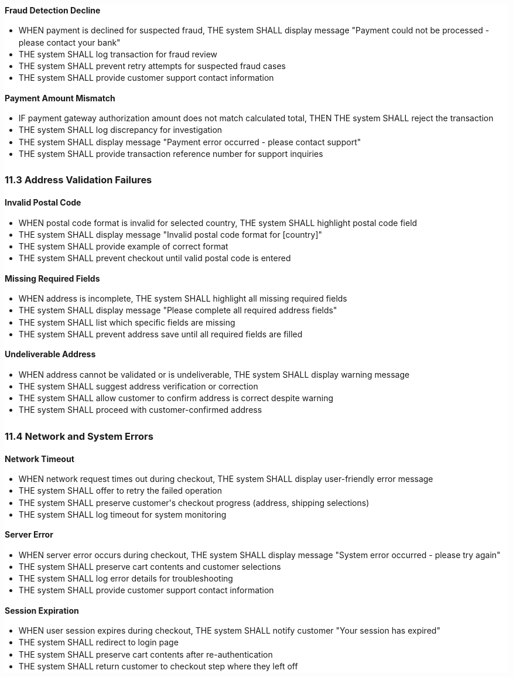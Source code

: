 **Fraud Detection Decline**
- WHEN payment is declined for suspected fraud, THE system SHALL display message "Payment could not be processed - please contact your bank"
- THE system SHALL log transaction for fraud review
- THE system SHALL prevent retry attempts for suspected fraud cases
- THE system SHALL provide customer support contact information

**Payment Amount Mismatch**
- IF payment gateway authorization amount does not match calculated total, THEN THE system SHALL reject the transaction
- THE system SHALL log discrepancy for investigation
- THE system SHALL display message "Payment error occurred - please contact support"
- THE system SHALL provide transaction reference number for support inquiries

### 11.3 Address Validation Failures

**Invalid Postal Code**
- WHEN postal code format is invalid for selected country, THE system SHALL highlight postal code field
- THE system SHALL display message "Invalid postal code format for [country]"
- THE system SHALL provide example of correct format
- THE system SHALL prevent checkout until valid postal code is entered

**Missing Required Fields**
- WHEN address is incomplete, THE system SHALL highlight all missing required fields
- THE system SHALL display message "Please complete all required address fields"
- THE system SHALL list which specific fields are missing
- THE system SHALL prevent address save until all required fields are filled

**Undeliverable Address**
- WHEN address cannot be validated or is undeliverable, THE system SHALL display warning message
- THE system SHALL suggest address verification or correction
- THE system SHALL allow customer to confirm address is correct despite warning
- THE system SHALL proceed with customer-confirmed address

### 11.4 Network and System Errors

**Network Timeout**
- WHEN network request times out during checkout, THE system SHALL display user-friendly error message
- THE system SHALL offer to retry the failed operation
- THE system SHALL preserve customer's checkout progress (address, shipping selections)
- THE system SHALL log timeout for system monitoring

**Server Error**
- WHEN server error occurs during checkout, THE system SHALL display message "System error occurred - please try again"
- THE system SHALL preserve cart contents and customer selections
- THE system SHALL log error details for troubleshooting
- THE system SHALL provide customer support contact information

**Session Expiration**
- WHEN user session expires during checkout, THE system SHALL notify customer "Your session has expired"
- THE system SHALL redirect to login page
- THE system SHALL preserve cart contents after re-authentication
- THE system SHALL return customer to checkout step where they left off
